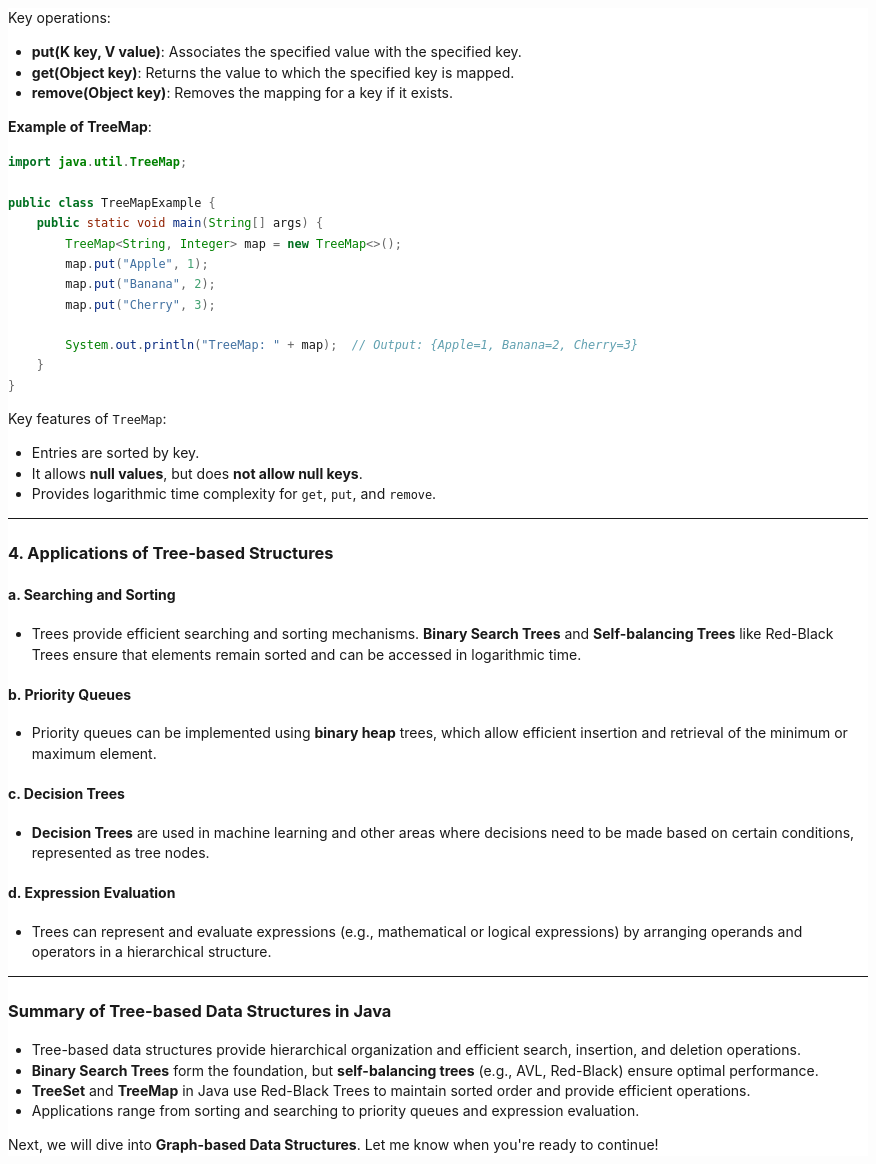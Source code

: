 Key operations:
- **put(K key, V value)**: Associates the specified value with the specified key.
- **get(Object key)**: Returns the value to which the specified key is mapped.
- **remove(Object key)**: Removes the mapping for a key if it exists.

**Example of TreeMap**:
```java
import java.util.TreeMap;

public class TreeMapExample {
    public static void main(String[] args) {
        TreeMap<String, Integer> map = new TreeMap<>();
        map.put("Apple", 1);
        map.put("Banana", 2);
        map.put("Cherry", 3);

        System.out.println("TreeMap: " + map);  // Output: {Apple=1, Banana=2, Cherry=3}
    }
}
```

Key features of `TreeMap`:
- Entries are sorted by key.
- It allows **null values**, but does **not allow null keys**.
- Provides logarithmic time complexity for `get`, `put`, and `remove`.

---

### 4. **Applications of Tree-based Structures**

#### **a. Searching and Sorting**
- Trees provide efficient searching and sorting mechanisms. **Binary Search Trees** and **Self-balancing Trees** like Red-Black Trees ensure that elements remain sorted and can be accessed in logarithmic time.

#### **b. Priority Queues**
- Priority queues can be implemented using **binary heap** trees, which allow efficient insertion and retrieval of the minimum or maximum element.

#### **c. Decision Trees**
- **Decision Trees** are used in machine learning and other areas where decisions need to be made based on certain conditions, represented as tree nodes.

#### **d. Expression Evaluation**
- Trees can represent and evaluate expressions (e.g., mathematical or logical expressions) by arranging operands and operators in a hierarchical structure.

---

### Summary of Tree-based Data Structures in Java

- Tree-based data structures provide hierarchical organization and efficient search, insertion, and deletion operations.
- **Binary Search Trees** form the foundation, but **self-balancing trees** (e.g., AVL, Red-Black) ensure optimal performance.
- **TreeSet** and **TreeMap** in Java use Red-Black Trees to maintain sorted order and provide efficient operations.
- Applications range from sorting and searching to priority queues and expression evaluation.

Next, we will dive into **Graph-based Data Structures**. Let me know when you're ready to continue!